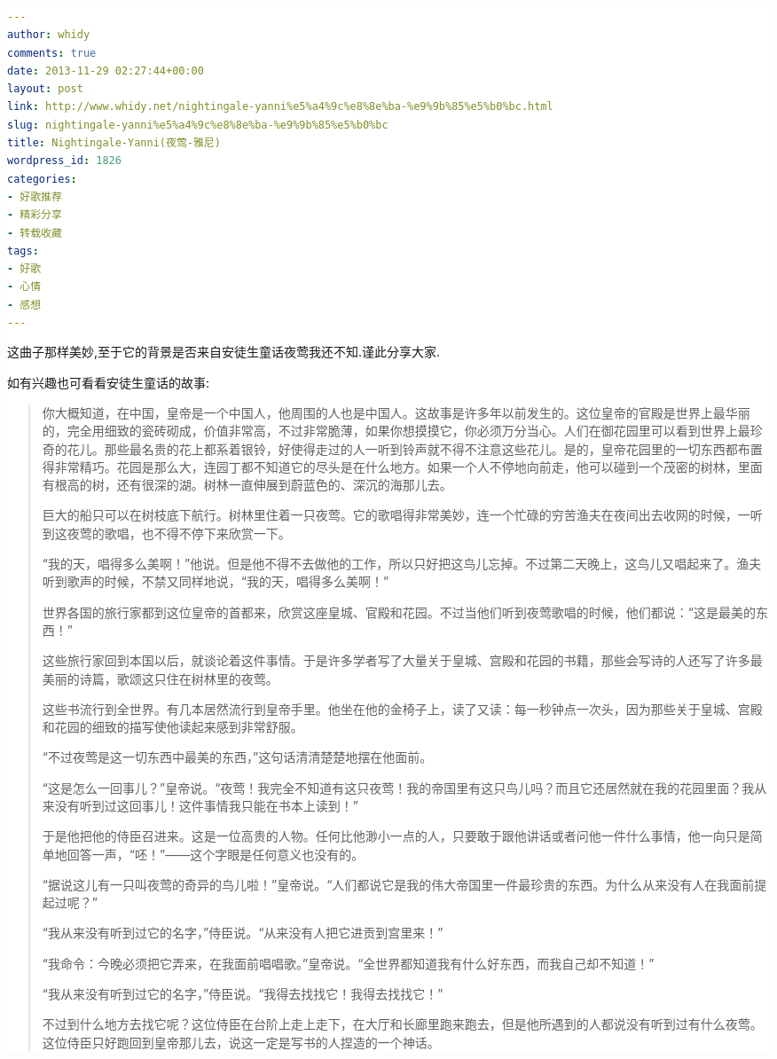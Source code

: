 ```yaml
---
author: whidy
comments: true
date: 2013-11-29 02:27:44+00:00
layout: post
link: http://www.whidy.net/nightingale-yanni%e5%a4%9c%e8%8e%ba-%e9%9b%85%e5%b0%bc.html
slug: nightingale-yanni%e5%a4%9c%e8%8e%ba-%e9%9b%85%e5%b0%bc
title: Nightingale-Yanni(夜莺-雅尼)
wordpress_id: 1826
categories:
- 好歌推荐
- 精彩分享
- 转载收藏
tags:
- 好歌
- 心情
- 感想
---
```


这曲子那样美妙,至于它的背景是否来自安徒生童话夜莺我还不知.谨此分享大家.







如有兴趣也可看看安徒生童话的故事:


<blockquote>你大概知道，在中国，皇帝是一个中国人，他周围的人也是中国人。这故事是许多年以前发生的。这位皇帝的官殿是世界上最华丽的，完全用细致的瓷砖砌成，价值非常高，不过非常脆薄，如果你想摸摸它，你必须万分当心。人们在御花园里可以看到世界上最珍奇的花儿。那些最名贵的花上都系着银铃，好使得走过的人一听到铃声就不得不注意这些花儿。是的，皇帝花园里的一切东西都布置得非常精巧。花园是那么大，连园丁都不知道它的尽头是在什么地方。如果一个人不停地向前走，他可以碰到一个茂密的树林，里面有根高的树，还有很深的湖。树林一直伸展到蔚蓝色的、深沉的海那儿去。

巨大的船只可以在树枝底下航行。树林里住着一只夜莺。它的歌唱得非常美妙，连一个忙碌的穷苦渔夫在夜间出去收网的时候，一听到这夜莺的歌唱，也不得不停下来欣赏一下。

“我的天，唱得多么美啊！”他说。但是他不得不去做他的工作，所以只好把这鸟儿忘掉。不过第二天晚上，这鸟儿又唱起来了。渔夫听到歌声的时候，不禁又同样地说，“我的天，唱得多么美啊！”

世界各国的旅行家都到这位皇帝的首都来，欣赏这座皇城、官殿和花园。不过当他们听到夜莺歌唱的时候，他们都说：“这是最美的东西！”

这些旅行家回到本国以后，就谈论着这件事情。于是许多学者写了大量关于皇城、宫殿和花园的书籍，那些会写诗的人还写了许多最美丽的诗篇，歌颂这只住在树林里的夜莺。

这些书流行到全世界。有几本居然流行到皇帝手里。他坐在他的金椅子上，读了又读：每一秒钟点一次头，因为那些关于皇城、宫殿和花园的细致的描写使他读起来感到非常舒服。

“不过夜莺是这一切东西中最美的东西，”这句话清清楚楚地摆在他面前。

“这是怎么一回事儿？”皇帝说。“夜莺！我完全不知道有这只夜莺！我的帝国里有这只鸟儿吗？而且它还居然就在我的花园里面？我从来没有听到过这回事儿！这件事情我只能在书本上读到！”

于是他把他的侍臣召进来。这是一位高贵的人物。任何比他渺小一点的人，只要敢于跟他讲话或者问他一件什么事情，他一向只是简单地回答一声，“呸！”——这个字眼是任何意义也没有的。

“据说这儿有一只叫夜莺的奇异的鸟儿啦！”皇帝说。“人们都说它是我的伟大帝国里一件最珍贵的东西。为什么从来没有人在我面前提起过呢？”

“我从来没有听到过它的名字，”侍臣说。“从来没有人把它进贡到宫里来！”

“我命令：今晚必须把它弄来，在我面前唱唱歌。”皇帝说。“全世界都知道我有什么好东西，而我自己却不知道！”

“我从来没有听到过它的名字，”侍臣说。“我得去找找它！我得去找找它！”

不过到什么地方去找它呢？这位侍臣在台阶上走上走下，在大厅和长廊里跑来跑去，但是他所遇到的人都说没有听到过有什么夜莺。这位侍臣只好跑回到皇帝那儿去，说这一定是写书的人捏造的一个神话。
